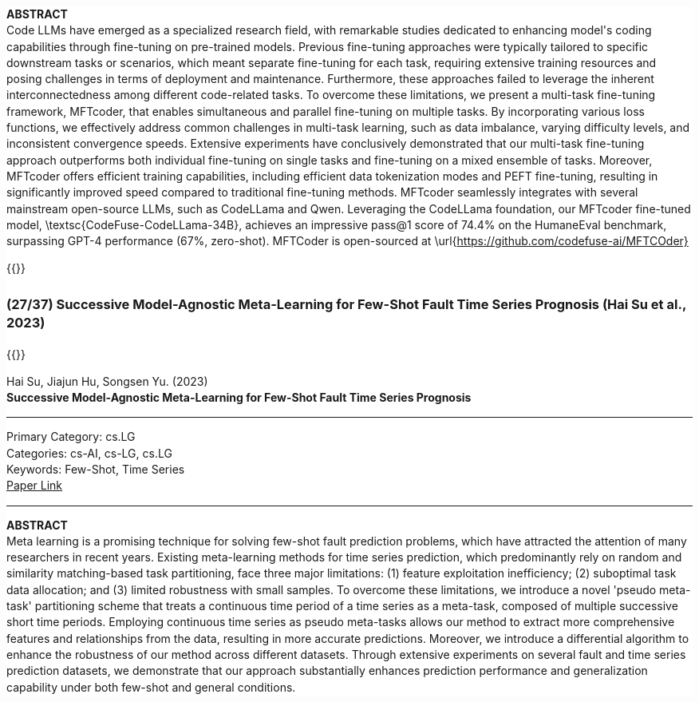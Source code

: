
**ABSTRACT**  
Code LLMs have emerged as a specialized research field, with remarkable studies dedicated to enhancing model's coding capabilities through fine-tuning on pre-trained models. Previous fine-tuning approaches were typically tailored to specific downstream tasks or scenarios, which meant separate fine-tuning for each task, requiring extensive training resources and posing challenges in terms of deployment and maintenance. Furthermore, these approaches failed to leverage the inherent interconnectedness among different code-related tasks. To overcome these limitations, we present a multi-task fine-tuning framework, MFTcoder, that enables simultaneous and parallel fine-tuning on multiple tasks. By incorporating various loss functions, we effectively address common challenges in multi-task learning, such as data imbalance, varying difficulty levels, and inconsistent convergence speeds. Extensive experiments have conclusively demonstrated that our multi-task fine-tuning approach outperforms both individual fine-tuning on single tasks and fine-tuning on a mixed ensemble of tasks. Moreover, MFTcoder offers efficient training capabilities, including efficient data tokenization modes and PEFT fine-tuning, resulting in significantly improved speed compared to traditional fine-tuning methods. MFTcoder seamlessly integrates with several mainstream open-source LLMs, such as CodeLLama and Qwen. Leveraging the CodeLLama foundation, our MFTcoder fine-tuned model, \textsc{CodeFuse-CodeLLama-34B}, achieves an impressive pass@1 score of 74.4\% on the HumaneEval benchmark, surpassing GPT-4 performance (67\%, zero-shot). MFTCoder is open-sourced at \url{https://github.com/codefuse-ai/MFTCOder}

{{</citation>}}


### (27/37) Successive Model-Agnostic Meta-Learning for Few-Shot Fault Time Series Prognosis (Hai Su et al., 2023)

{{<citation>}}

Hai Su, Jiajun Hu, Songsen Yu. (2023)  
**Successive Model-Agnostic Meta-Learning for Few-Shot Fault Time Series Prognosis**  

---
Primary Category: cs.LG  
Categories: cs-AI, cs-LG, cs.LG  
Keywords: Few-Shot, Time Series  
[Paper Link](http://arxiv.org/abs/2311.02300v1)  

---


**ABSTRACT**  
Meta learning is a promising technique for solving few-shot fault prediction problems, which have attracted the attention of many researchers in recent years. Existing meta-learning methods for time series prediction, which predominantly rely on random and similarity matching-based task partitioning, face three major limitations: (1) feature exploitation inefficiency; (2) suboptimal task data allocation; and (3) limited robustness with small samples. To overcome these limitations, we introduce a novel 'pseudo meta-task' partitioning scheme that treats a continuous time period of a time series as a meta-task, composed of multiple successive short time periods. Employing continuous time series as pseudo meta-tasks allows our method to extract more comprehensive features and relationships from the data, resulting in more accurate predictions. Moreover, we introduce a differential algorithm to enhance the robustness of our method across different datasets. Through extensive experiments on several fault and time series prediction datasets, we demonstrate that our approach substantially enhances prediction performance and generalization capability under both few-shot and general conditions.
